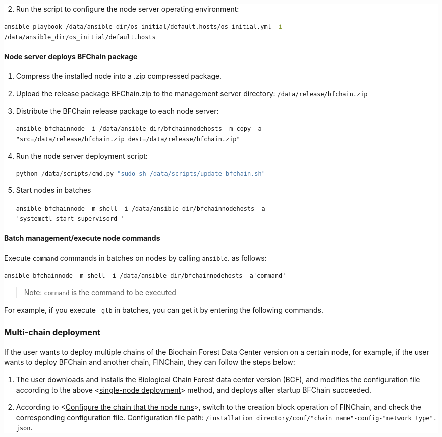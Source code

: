    2. Run the script to configure the node server operating environment:
   
   ```bash
   ansible-playbook /data/ansible_dir/os_initial/default.hosts/os_initial.yml -i
   /data/ansible_dir/os_initial/default.hosts
   ```

#### Node server deploys BFChain package

1. Compress the installed node into a .zip compressed package.

2. Upload the release package BFChain.zip to the management server directory: `/data/release/bfchain.zip`

3. Distribute the BFChain release package to each node server:
   
   ```
   ansible bfchainnode -i /data/ansible_dir/bfchainnodehosts -m copy -a
   "src=/data/release/bfchain.zip dest=/data/release/bfchain.zip"
   ```

4. Run the node server deployment script:
   
   ```python
   python /data/scripts/cmd.py "sudo sh /data/scripts/update_bfchain.sh"
   ```

5. Start nodes in batches
   
   ```
   ansible bfchainnode -m shell -i /data/ansible_dir/bfchainnodehosts -a
   'systemctl start supervisord '
   ```

#### Batch management/execute node commands

Execute `command` commands in batches on nodes by calling `ansible`. as follows:

```
ansible bfchainnode -m shell -i /data/ansible_dir/bfchainnodehosts -a'command'
```

> Note: `command` is the command to be executed

For example, if you execute `–glb` in batches, you can get it by entering the following commands.

### Multi-chain deployment

If the user wants to deploy multiple chains of the Biochain Forest Data Center version on a certain node, for example, if the user wants to deploy BFChain and another chain, FINChain, they can follow the steps below:

1. The user downloads and installs the Biological Chain Forest data center version (BCF), and modifies the configuration file according to the above \<[single-node deployment](/en/Tutorials/PC_full_node_tutorial/Windows/deploy.html#single-node-deployment)\> method, and deploys after startup BFChain succeeded.

2. According to \<[Configure the chain that the node runs](/en/Tutorials/PC_full_node_tutorial/Windows/install.html#configure-the-chain-that-the-node-runs)\>, switch to the creation block operation of FINChain, and check the corresponding configuration file. Configuration file path: `/installation directory/conf/"chain name"-config-"network type".json`.
   